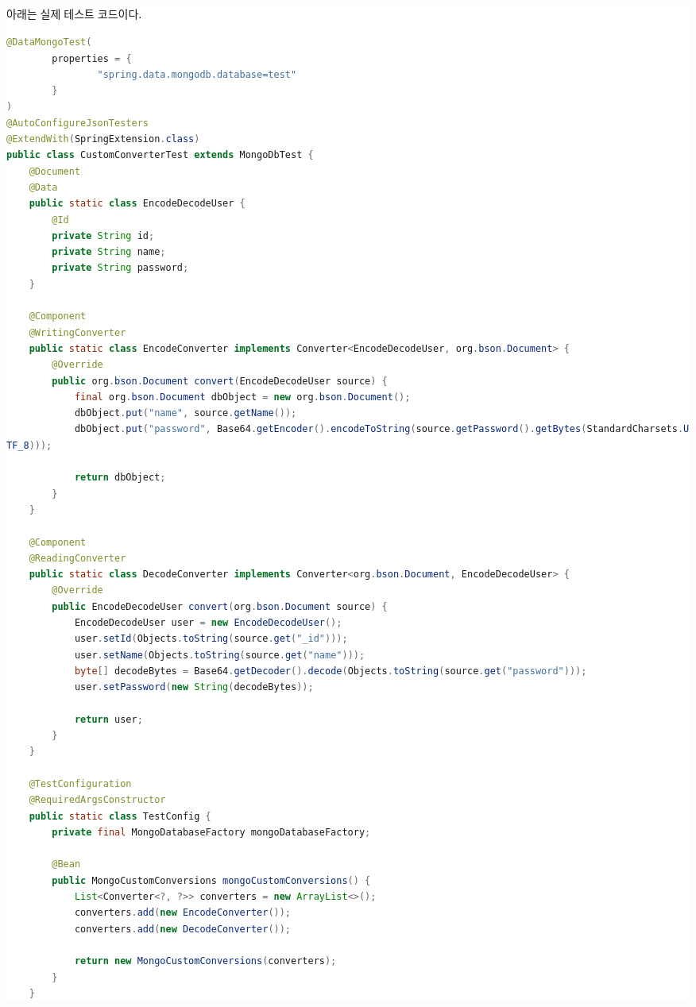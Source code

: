 아래는 실제 테스트 코드이다.  

```java
@DataMongoTest(
        properties = {
                "spring.data.mongodb.database=test"
        }
)
@AutoConfigureJsonTesters
@ExtendWith(SpringExtension.class)
public class CustomConverterTest extends MongoDbTest {
    @Document
    @Data
    public static class EncodeDecodeUser {
        @Id
        private String id;
        private String name;
        private String password;
    }

    @Component
    @WritingConverter
    public static class EncodeConverter implements Converter<EncodeDecodeUser, org.bson.Document> {
        @Override
        public org.bson.Document convert(EncodeDecodeUser source) {
            final org.bson.Document dbObject = new org.bson.Document();
            dbObject.put("name", source.getName());
            dbObject.put("password", Base64.getEncoder().encodeToString(source.getPassword().getBytes(StandardCharsets.UTF_8)));

            return dbObject;
        }
    }

    @Component
    @ReadingConverter
    public static class DecodeConverter implements Converter<org.bson.Document, EncodeDecodeUser> {
        @Override
        public EncodeDecodeUser convert(org.bson.Document source) {
            EncodeDecodeUser user = new EncodeDecodeUser();
            user.setId(Objects.toString(source.get("_id")));
            user.setName(Objects.toString(source.get("name")));
            byte[] decodeBytes = Base64.getDecoder().decode(Objects.toString(source.get("password")));
            user.setPassword(new String(decodeBytes));

            return user;
        }
    }

    @TestConfiguration
    @RequiredArgsConstructor
    public static class TestConfig {
        private final MongoDatabaseFactory mongoDatabaseFactory;

        @Bean
        public MongoCustomConversions mongoCustomConversions() {
            List<Converter<?, ?>> converters = new ArrayList<>();
            converters.add(new EncodeConverter());
            converters.add(new DecodeConverter());

            return new MongoCustomConversions(converters);
        }
    }
```